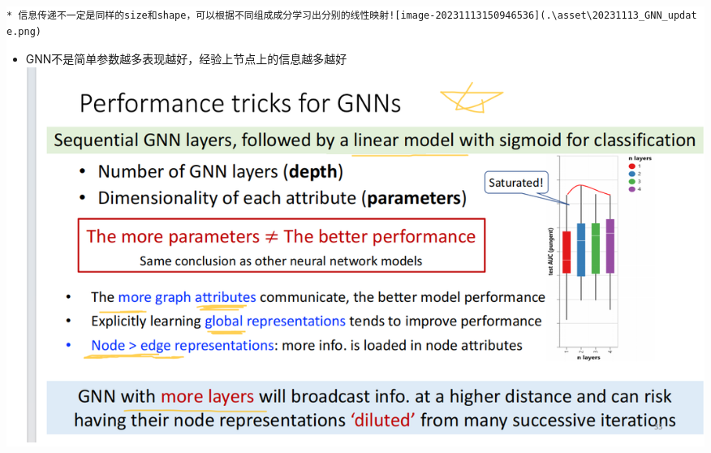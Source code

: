     * 信息传递不一定是同样的size和shape，可以根据不同组成成分学习出分别的线性映射![image-20231113150946536](.\asset\20231113_GNN_update.png)


  * GNN不是简单参数越多表现越好，经验上节点上的信息越多越好![image-20231113150838427](.\asset\20231113_GNN_performance.png)
